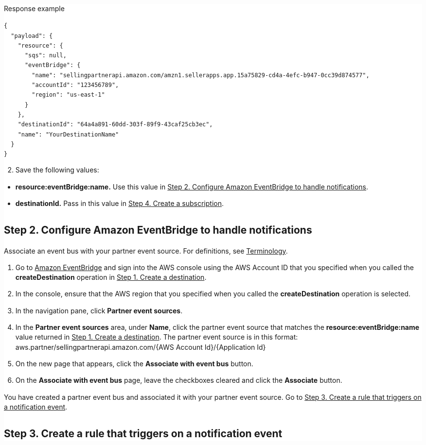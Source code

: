 Response example
```plain
{
  "payload": {
    "resource": {
      "sqs": null,
      "eventBridge": {
        "name": "sellingpartnerapi.amazon.com/amzn1.sellerapps.app.15a75829-cd4a-4efc-b947-0cc39d874577",
        "accountId": "123456789",
        "region": "us-east-1"
      }
    },
    "destinationId": "64a4a891-60dd-303f-89f9-43caf25cb3ec",
    "name": "YourDestinationName"
  }
}
```
2.  Save the following values:

  - **resource:eventBridge:name.** Use this value in [Step 2. Configure Amazon EventBridge to handle notifications](#step-2-configure-amazon-eventbridge-to-handle-notifications).

  - **destinationId.** Pass in this value in [Step 4. Create a subscription](#step-4-create-a-subscription).

## Step 2. Configure Amazon EventBridge to handle notifications

Associate an event bus with your partner event source. For definitions, see [Terminology](#terminology).

1. Go to [Amazon EventBridge](https://console.aws.amazon.com/events) and sign into the AWS console using the AWS Account ID that you specified when you called the **createDestination** operation in  [Step 1. Create a destination](#step-1-create-a-destination).

2.  In the console, ensure that the AWS region that you specified when you called the **createDestination** operation is selected.

3.  In the navigation pane, click **Partner event sources**.

4.  In the **Partner event sources** area, under **Name**, click the partner event source that matches the **resource:eventBridge:name** value returned in [Step 1. Create a destination](#step-1-create-a-destination). The partner event source is in this format: aws.partner/sellingpartnerapi.amazon.com/{AWS Account Id}/{Application Id}

5.  On the new page that appears, click the **Associate with event bus** button.

6.  On the **Associate with event bus** page, leave the checkboxes cleared and click the **Associate** button.

You have created a partner event bus and associated it with your partner event source. Go to [Step 3. Create a rule that triggers on a notification event](#step-3-create-a-rule-that-triggers-on-a-notification-event).

## Step 3. Create a rule that triggers on a notification event
